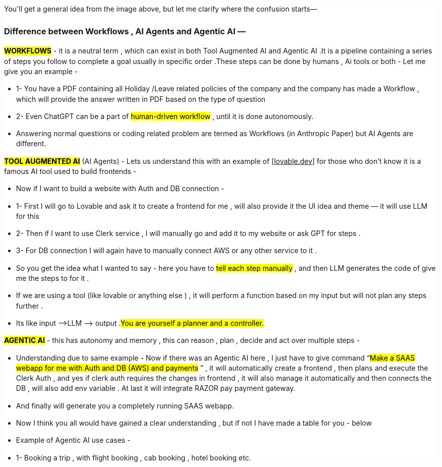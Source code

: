 You'll get a general idea from the image above, but let me clarify where the confusion starts—

### **Difference between Workflows , AI Agents and Agentic AI —**

**<mark>WORKFLOWS</mark>** - it is a neutral term , which can exist in both Tool Augmented AI and Agentic AI .It is a pipeline containing a series of steps you follow to complete a goal usually in specific order .These steps can be done by humans , Ai tools or both - Let me give you an example -

* 1- You have a PDF containing all Holiday /Leave related policies of the company and the company has made a Workflow , which will provide the answer written in PDF based on the type of question
    
* 2- Even ChatGPT can be a part of <mark>human-driven workflow</mark> , until it is done autonomously.
    
* Answering normal questions or coding related problem are termed as Workflows (in Anthropic Paper) but AI Agents are different.
    

**<mark>TOOL AUGMENTED AI</mark>** (AI Agents) - Lets us understand this with an example of \[[lovable.dev](http://lovable.dev)\] for those who don’t know it is a famous AI tool used to build frontends -

* Now if I want to build a website with Auth and DB connection -
    
* 1- First I will go to Lovable and ask it to create a frontend for me , will also provide it the UI idea and theme — it will use LLM for this
    
* 2- Then if I want to use Clerk service , I will manually go and add it to my website or ask GPT for steps .
    
* 3- For DB connection I will again have to manually connect AWS or any other service to it .
    
* So you get the idea what I wanted to say - here you have to <mark>tell each step manually</mark> , and then LLM generates the code of give me the steps to for it .
    
* If we are using a tool (like lovable or anything else ) , it will perform a function based on my input but will not plan any steps further .
    
* Its like input —&gt;LLM —&gt; output .<mark>You are yourself a planner and a controller.</mark>
    

**<mark>AGENTIC AI</mark>** - this has autonomy and memory , this can reason , plan , decide and act over multiple steps -

* Understanding due to same example - Now if there was an Agentic AI here , I just have to give command “<mark>Make a SAAS webapp for me with Auth and DB (AWS) and payments</mark> ” , it will automatically create a frontend , then plans and execute the Clerk Auth , and yes if clerk auth requires the changes in frontend , it will also manage it automatically and then connects the DB , will also add env variable . At last it will integrate RAZOR pay payment gateway.
    
* And finally will generate you a completely running SAAS webapp.
    
* Now I think you all would have gained a clear understanding , but if not I have made a table for you - below
    
* Example of Agentic AI use cases -
    
* 1- Booking a trip , with flight booking , cab booking , hotel booking etc.
    